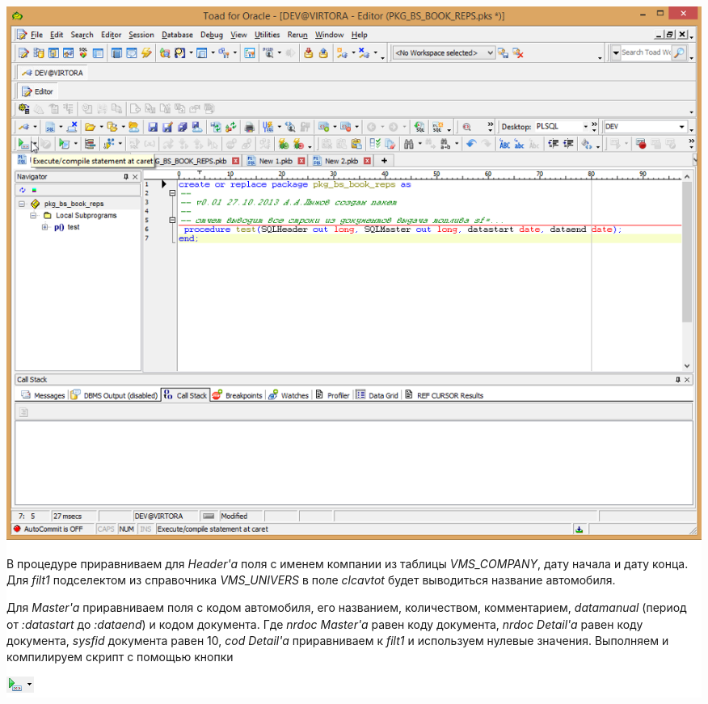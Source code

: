 ![](../.gitbook/assets/18%20%283%29.png)

В процедуре приравниваем для _Header'a_ поля с именем компании из таблицы _VMS\_COMPANY_, дату начала и дату конца. Для _filt1_ подселектом из справочника _VMS\_UNIVERS_ в поле _clcavtot_ будет выводиться название автомобиля.

Для _Master'a_ приравниваем поля с кодом автомобиля, его названием, количеством, комментарием, _datamanual_ \(период от _:datastart_ до _:dataend_\) и кодом документа. Где _nrdoc_ _Master'a_ равен коду документа, _nrdoc_ _Detail'a_ равен коду документа, _sysfid_ документа равен 10, _cod_ _Detail'a_ приравниваем к _filt1_ и используем нулевые значения. Выполняем и компилируем скрипт с помощью кнопки

![](../.gitbook/assets/compile.png)
